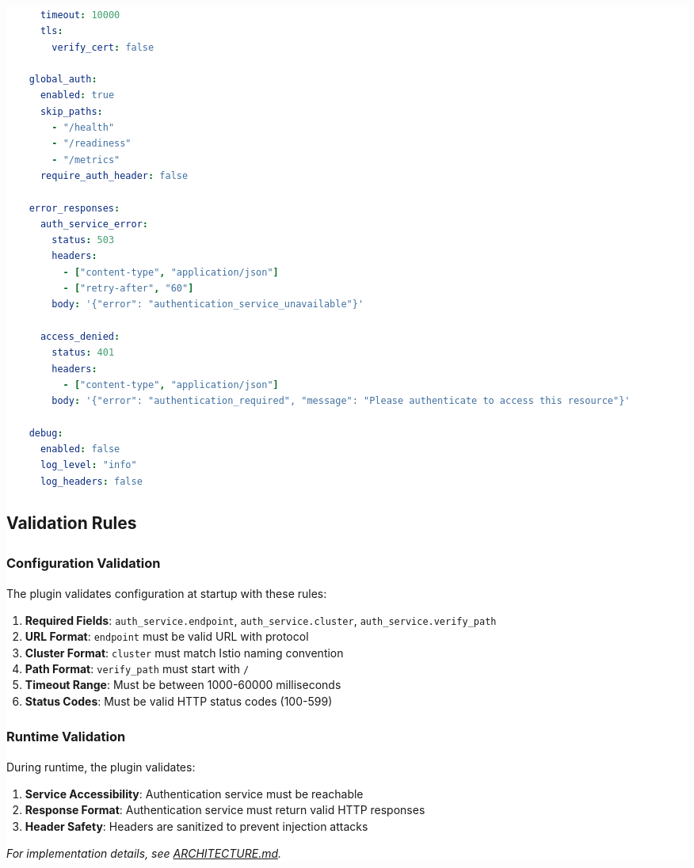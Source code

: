 ```yaml
      timeout: 10000
      tls:
        verify_cert: false
    
    global_auth:
      enabled: true
      skip_paths:
        - "/health"
        - "/readiness"
        - "/metrics"
      require_auth_header: false
    
    error_responses:
      auth_service_error:
        status: 503
        headers:
          - ["content-type", "application/json"]
          - ["retry-after", "60"]
        body: '{"error": "authentication_service_unavailable"}'
      
      access_denied:
        status: 401  
        headers:
          - ["content-type", "application/json"]
        body: '{"error": "authentication_required", "message": "Please authenticate to access this resource"}'
    
    debug:
      enabled: false
      log_level: "info"
      log_headers: false
```

## Validation Rules

### Configuration Validation

The plugin validates configuration at startup with these rules:

1. **Required Fields**: `auth_service.endpoint`, `auth_service.cluster`, `auth_service.verify_path`
2. **URL Format**: `endpoint` must be valid URL with protocol
3. **Cluster Format**: `cluster` must match Istio naming convention
4. **Path Format**: `verify_path` must start with `/`
5. **Timeout Range**: Must be between 1000-60000 milliseconds
6. **Status Codes**: Must be valid HTTP status codes (100-599)

### Runtime Validation

During runtime, the plugin validates:

1. **Service Accessibility**: Authentication service must be reachable
2. **Response Format**: Authentication service must return valid HTTP responses
3. **Header Safety**: Headers are sanitized to prevent injection attacks

*For implementation details, see [ARCHITECTURE.md](ARCHITECTURE.md).*
